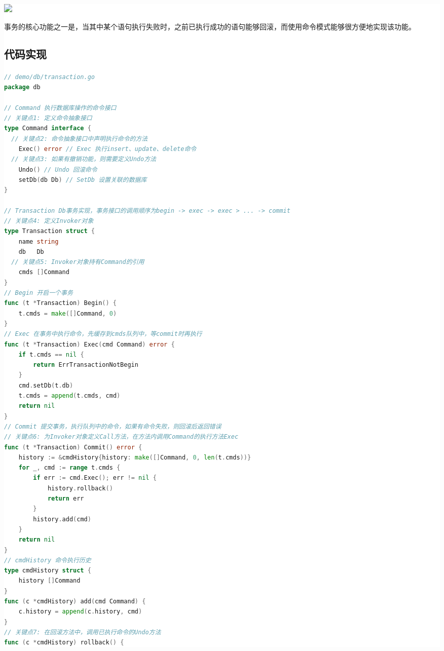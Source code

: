 ![](https://tva1.sinaimg.cn/large/008vxvgGgy1h983f86ttcj31660owq7n.jpg)

事务的核心功能之一是，当其中某个语句执行失败时，之前已执行成功的语句能够回滚，而使用命令模式能够很方便地实现该功能。

## 代码实现

```go
// demo/db/transaction.go
package db

// Command 执行数据库操作的命令接口
// 关键点1: 定义命令抽象接口
type Command interface {
  // 关键点2: 命令抽象接口中声明执行命令的方法
    Exec() error // Exec 执行insert、update、delete命令
  // 关键点3: 如果有撤销功能，则需要定义Undo方法
    Undo() // Undo 回滚命令
    setDb(db Db) // SetDb 设置关联的数据库
}

// Transaction Db事务实现，事务接口的调用顺序为begin -> exec -> exec > ... -> commit
// 关键点4: 定义Invoker对象
type Transaction struct {
    name string
    db   Db
  // 关键点5: Invoker对象持有Command的引用
    cmds []Command
}
// Begin 开启一个事务
func (t *Transaction) Begin() {
    t.cmds = make([]Command, 0)
}
// Exec 在事务中执行命令，先缓存到cmds队列中，等commit时再执行
func (t *Transaction) Exec(cmd Command) error {
    if t.cmds == nil {
        return ErrTransactionNotBegin
    }
    cmd.setDb(t.db)
    t.cmds = append(t.cmds, cmd)
    return nil
}
// Commit 提交事务，执行队列中的命令，如果有命令失败，则回滚后返回错误
// 关键点6: 为Invoker对象定义Call方法，在方法内调用Command的执行方法Exec
func (t *Transaction) Commit() error {
    history := &cmdHistory{history: make([]Command, 0, len(t.cmds))}
    for _, cmd := range t.cmds {
        if err := cmd.Exec(); err != nil {
            history.rollback()
            return err
        }
        history.add(cmd)
    }
    return nil
}
// cmdHistory 命令执行历史
type cmdHistory struct {
    history []Command
}
func (c *cmdHistory) add(cmd Command) {
    c.history = append(c.history, cmd)
}
// 关键点7: 在回滚方法中，调用已执行命令的Undo方法
func (c *cmdHistory) rollback() {
```